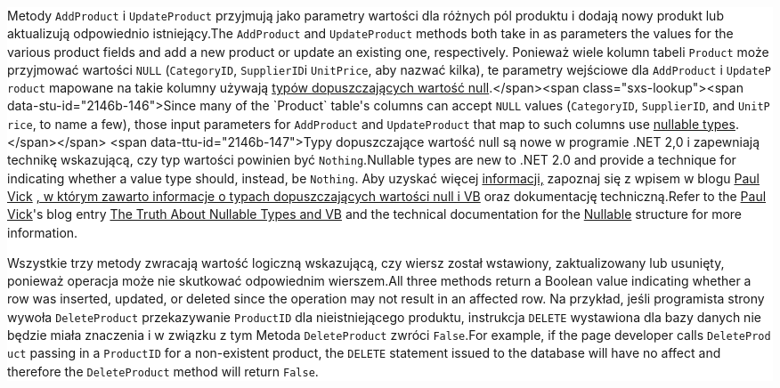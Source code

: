 <span data-ttu-id="2146b-145">Metody `AddProduct` i `UpdateProduct` przyjmują jako parametry wartości dla różnych pól produktu i dodają nowy produkt lub aktualizują odpowiednio istniejący.</span><span class="sxs-lookup"><span data-stu-id="2146b-145">The `AddProduct` and `UpdateProduct` methods both take in as parameters the values for the various product fields and add a new product or update an existing one, respectively.</span></span> <span data-ttu-id="2146b-146">Ponieważ wiele kolumn tabeli `Product` może przyjmować wartości `NULL` (`CategoryID`, `SupplierID`i `UnitPrice`, aby nazwać kilka), te parametry wejściowe dla `AddProduct` i `UpdateProduct` mapowane na takie kolumny używają [typów dopuszczających wartość null](https://msdn.microsoft.com/library/1t3y8s4s(v=vs.80).aspx).</span><span class="sxs-lookup"><span data-stu-id="2146b-146">Since many of the `Product` table's columns can accept `NULL` values (`CategoryID`, `SupplierID`, and `UnitPrice`, to name a few), those input parameters for `AddProduct` and `UpdateProduct` that map to such columns use [nullable types](https://msdn.microsoft.com/library/1t3y8s4s(v=vs.80).aspx).</span></span> <span data-ttu-id="2146b-147">Typy dopuszczające wartość null są nowe w programie .NET 2,0 i zapewniają technikę wskazującą, czy typ wartości powinien być `Nothing`.</span><span class="sxs-lookup"><span data-stu-id="2146b-147">Nullable types are new to .NET 2.0 and provide a technique for indicating whether a value type should, instead, be `Nothing`.</span></span> <span data-ttu-id="2146b-148">Aby uzyskać więcej [informacji,](https://msdn.microsoft.com/library/b3h38hb0%28VS.80%29.aspx) zapoznaj się z wpisem w blogu [Paul Vick](http://www.panopticoncentral.net/) [, w którym zawarto informacje o typach dopuszczających wartości null i VB](http://www.panopticoncentral.net/archive/2004/06/04/1180.aspx) oraz dokumentację techniczną.</span><span class="sxs-lookup"><span data-stu-id="2146b-148">Refer to the [Paul Vick](http://www.panopticoncentral.net/)'s blog entry [The Truth About Nullable Types and VB](http://www.panopticoncentral.net/archive/2004/06/04/1180.aspx) and the technical documentation for the [Nullable](https://msdn.microsoft.com/library/b3h38hb0%28VS.80%29.aspx) structure for more information.</span></span>

<span data-ttu-id="2146b-149">Wszystkie trzy metody zwracają wartość logiczną wskazującą, czy wiersz został wstawiony, zaktualizowany lub usunięty, ponieważ operacja może nie skutkować odpowiednim wierszem.</span><span class="sxs-lookup"><span data-stu-id="2146b-149">All three methods return a Boolean value indicating whether a row was inserted, updated, or deleted since the operation may not result in an affected row.</span></span> <span data-ttu-id="2146b-150">Na przykład, jeśli programista strony wywoła `DeleteProduct` przekazywanie `ProductID` dla nieistniejącego produktu, instrukcja `DELETE` wystawiona dla bazy danych nie będzie miała znaczenia i w związku z tym Metoda `DeleteProduct` zwróci `False`.</span><span class="sxs-lookup"><span data-stu-id="2146b-150">For example, if the page developer calls `DeleteProduct` passing in a `ProductID` for a non-existent product, the `DELETE` statement issued to the database will have no affect and therefore the `DeleteProduct` method will return `False`.</span></span>
